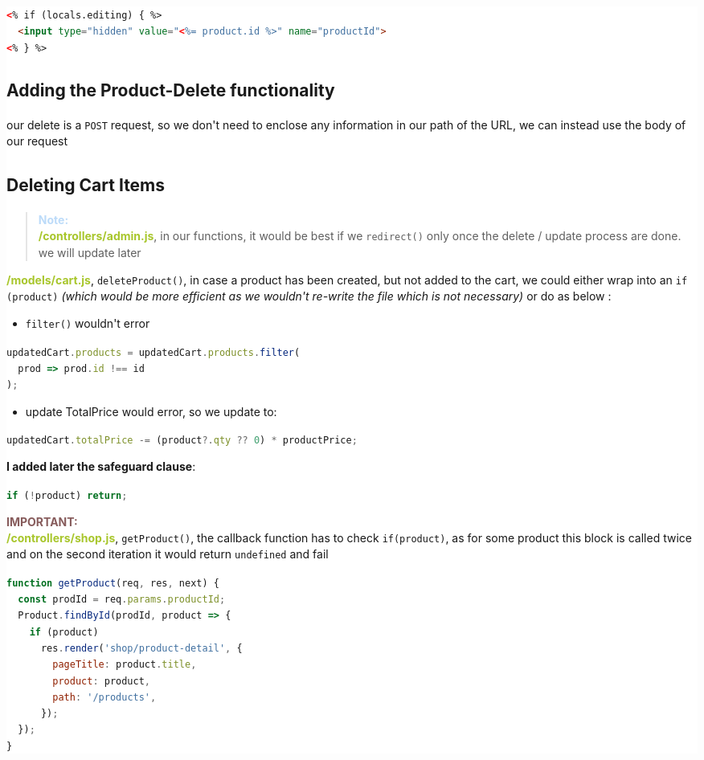 ```html
<% if (locals.editing) { %>
  <input type="hidden" value="<%= product.id %>" name="productId">
<% } %>
```

## Adding the Product-Delete functionality

our delete is a `POST` request, so we don't need to enclose any information in our path of the URL, we can instead use the body of our request

## Deleting Cart Items

>**<span style='color: #bcdbf9'> Note:**  
**<span style='color: #a8c62c'> /controllers/admin.js**, in our functions, it would be best if we `redirect()` only once the delete / update process are done. we will update later

**<span style='color: #a8c62c'> /models/cart.js**, `deleteProduct()`, in case a product has been created, but not added to the cart, we could either wrap into an `if(product)` *(which would be more efficient as we wouldn't re-write the file which is not necessary)* or do as below :

- `filter()` wouldn't error

```js
updatedCart.products = updatedCart.products.filter(
  prod => prod.id !== id
);
```

- update TotalPrice would error, so we update to:

```js
updatedCart.totalPrice -= (product?.qty ?? 0) * productPrice;
```

**I added later the safeguard clause**:

```js
if (!product) return;
```

**<span style='color:   #875c5c'>IMPORTANT:**  
**<span style='color: #a8c62c'> /controllers/shop.js**, `getProduct()`, the callback function has to check `if(product)`, as for some product this block is called twice and on the second iteration it would return `undefined` and fail

```js
function getProduct(req, res, next) {
  const prodId = req.params.productId;
  Product.findById(prodId, product => {
    if (product)
      res.render('shop/product-detail', {
        pageTitle: product.title,
        product: product,
        path: '/products',
      });
  });
}
```

